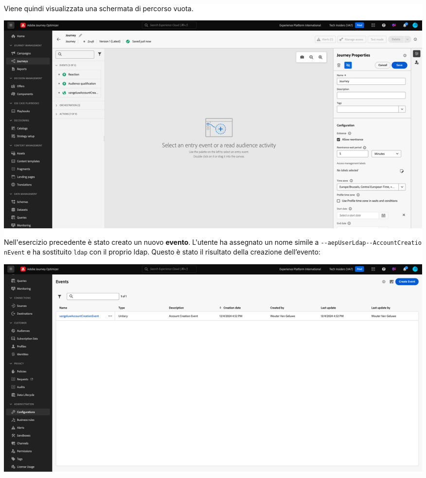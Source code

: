 Viene quindi visualizzata una schermata di percorso vuota.

![ACOP](./images/journeyempty.png)

Nell&#39;esercizio precedente è stato creato un nuovo **evento**. L&#39;utente ha assegnato un nome simile a `--aepUserLdap--AccountCreationEvent` e ha sostituito `ldap` con il proprio ldap. Questo è stato il risultato della creazione dell’evento:

![ACOP](./images/eventdone.png)
